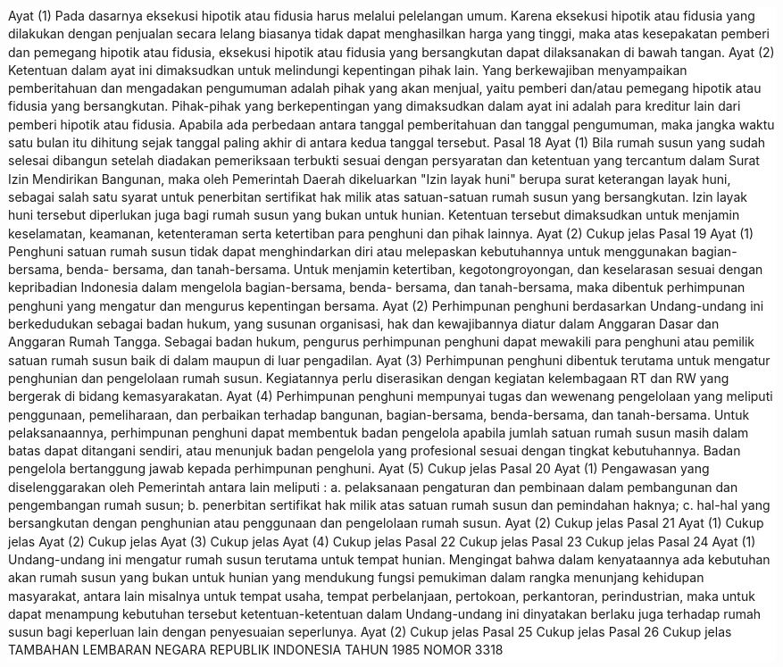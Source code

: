 Ayat (1) Pada dasarnya eksekusi hipotik atau fidusia harus melalui pelelangan umum. Karena eksekusi hipotik atau fidusia yang dilakukan dengan penjualan secara lelang biasanya tidak dapat menghasilkan harga yang tinggi, maka atas kesepakatan pemberi dan pemegang hipotik atau fidusia, eksekusi hipotik atau fidusia yang bersangkutan dapat dilaksanakan di bawah tangan. Ayat (2) Ketentuan dalam ayat ini dimaksudkan untuk melindungi kepentingan pihak lain. Yang berkewajiban menyampaikan pemberitahuan dan mengadakan pengumuman adalah pihak yang akan menjual, yaitu pemberi dan/atau pemegang hipotik atau fidusia yang bersangkutan. Pihak-pihak yang berkepentingan yang dimaksudkan dalam ayat ini adalah para kreditur lain dari pemberi hipotik atau fidusia. Apabila ada perbedaan antara tanggal pemberitahuan dan tanggal pengumuman, maka jangka waktu satu bulan itu dihitung sejak tanggal paling akhir di antara kedua tanggal tersebut.
Pasal 18
Ayat (1) Bila rumah susun yang sudah selesai dibangun setelah diadakan pemeriksaan terbukti sesuai dengan persyaratan dan ketentuan yang tercantum dalam Surat Izin Mendirikan Bangunan, maka oleh Pemerintah Daerah dikeluarkan "Izin layak huni" berupa surat keterangan layak huni, sebagai salah satu syarat untuk penerbitan sertifikat hak milik atas satuan-satuan rumah susun yang bersangkutan. Izin layak huni tersebut diperlukan juga bagi rumah susun yang bukan untuk hunian. Ketentuan tersebut dimaksudkan untuk menjamin keselamatan, keamanan, ketenteraman serta ketertiban para penghuni dan pihak lainnya. Ayat (2) Cukup jelas
Pasal 19
Ayat (1) Penghuni satuan rumah susun tidak dapat menghindarkan diri atau melepaskan kebutuhannya untuk menggunakan bagian-bersama, benda- bersama, dan tanah-bersama. Untuk menjamin ketertiban, kegotongroyongan, dan keselarasan sesuai dengan kepribadian Indonesia dalam mengelola bagian-bersama, benda- bersama, dan tanah-bersama, maka dibentuk perhimpunan penghuni yang mengatur dan mengurus kepentingan bersama. Ayat (2) Perhimpunan penghuni berdasarkan Undang-undang ini berkedudukan sebagai badan hukum, yang susunan organisasi, hak dan kewajibannya diatur dalam Anggaran Dasar dan Anggaran Rumah Tangga. Sebagai badan hukum, pengurus perhimpunan penghuni dapat mewakili para penghuni atau pemilik satuan rumah susun baik di dalam maupun di luar pengadilan. Ayat (3) Perhimpunan penghuni dibentuk terutama untuk mengatur penghunian dan pengelolaan rumah susun. Kegiatannya perlu diserasikan dengan kegiatan kelembagaan RT dan RW yang bergerak di bidang kemasyarakatan. Ayat (4) Perhimpunan penghuni mempunyai tugas dan wewenang pengelolaan yang meliputi penggunaan, pemeliharaan, dan perbaikan terhadap bangunan, bagian-bersama, benda-bersama, dan tanah-bersama. Untuk pelaksanaannya, perhimpunan penghuni dapat membentuk badan pengelola apabila jumlah satuan rumah susun masih dalam batas dapat ditangani sendiri, atau menunjuk badan pengelola yang profesional sesuai dengan tingkat kebutuhannya. Badan pengelola bertanggung jawab kepada perhimpunan penghuni. Ayat (5) Cukup jelas
Pasal 20
Ayat (1) Pengawasan yang diselenggarakan oleh Pemerintah antara lain meliputi :
a. pelaksanaan pengaturan dan pembinaan dalam pembangunan dan pengembangan rumah susun;
b. penerbitan sertifikat hak milik atas satuan rumah susun dan pemindahan haknya;
c. hal-hal yang bersangkutan dengan penghunian atau penggunaan dan pengelolaan rumah susun. Ayat (2) Cukup jelas
Pasal 21
Ayat (1) Cukup jelas Ayat (2) Cukup jelas Ayat (3) Cukup jelas Ayat (4) Cukup jelas
Pasal 22
Cukup jelas
Pasal 23
Cukup jelas
Pasal 24
Ayat (1) Undang-undang ini mengatur rumah susun terutama untuk tempat hunian. Mengingat bahwa dalam kenyataannya ada kebutuhan akan rumah susun yang bukan untuk hunian yang mendukung fungsi pemukiman dalam rangka menunjang kehidupan masyarakat, antara lain misalnya untuk tempat usaha, tempat perbelanjaan, pertokoan, perkantoran, perindustrian, maka untuk dapat menampung kebutuhan tersebut ketentuan-ketentuan dalam Undang-undang ini dinyatakan berlaku juga terhadap rumah susun bagi keperluan lain dengan penyesuaian seperlunya. Ayat (2) Cukup jelas
Pasal 25
Cukup jelas
Pasal 26
Cukup jelas TAMBAHAN LEMBARAN NEGARA REPUBLIK INDONESIA TAHUN 1985 NOMOR 3318